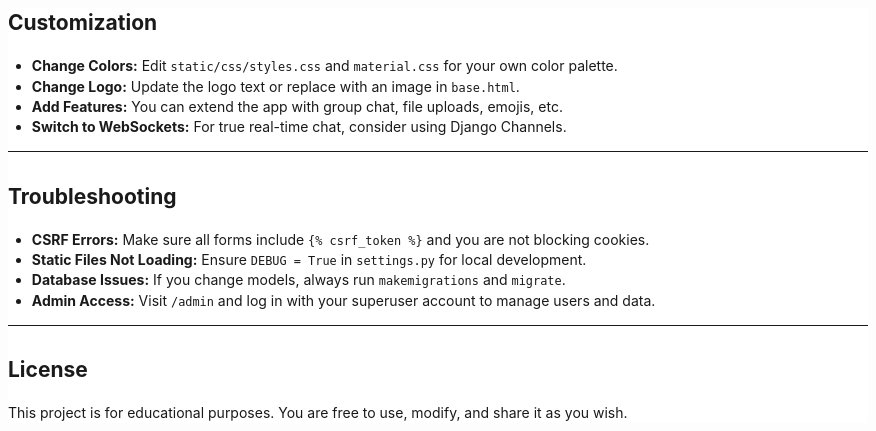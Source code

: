 ## Customization

- **Change Colors:** Edit `static/css/styles.css` and `material.css` for your own color palette.
- **Change Logo:** Update the logo text or replace with an image in `base.html`.
- **Add Features:** You can extend the app with group chat, file uploads, emojis, etc.
- **Switch to WebSockets:** For true real-time chat, consider using Django Channels.

---

## Troubleshooting

- **CSRF Errors:** Make sure all forms include `{% csrf_token %}` and you are not blocking cookies.
- **Static Files Not Loading:** Ensure `DEBUG = True` in `settings.py` for local development.
- **Database Issues:** If you change models, always run `makemigrations` and `migrate`.
- **Admin Access:** Visit `/admin` and log in with your superuser account to manage users and data.

---

## License

This project is for educational purposes. You are free to use, modify, and share it as you wish.
